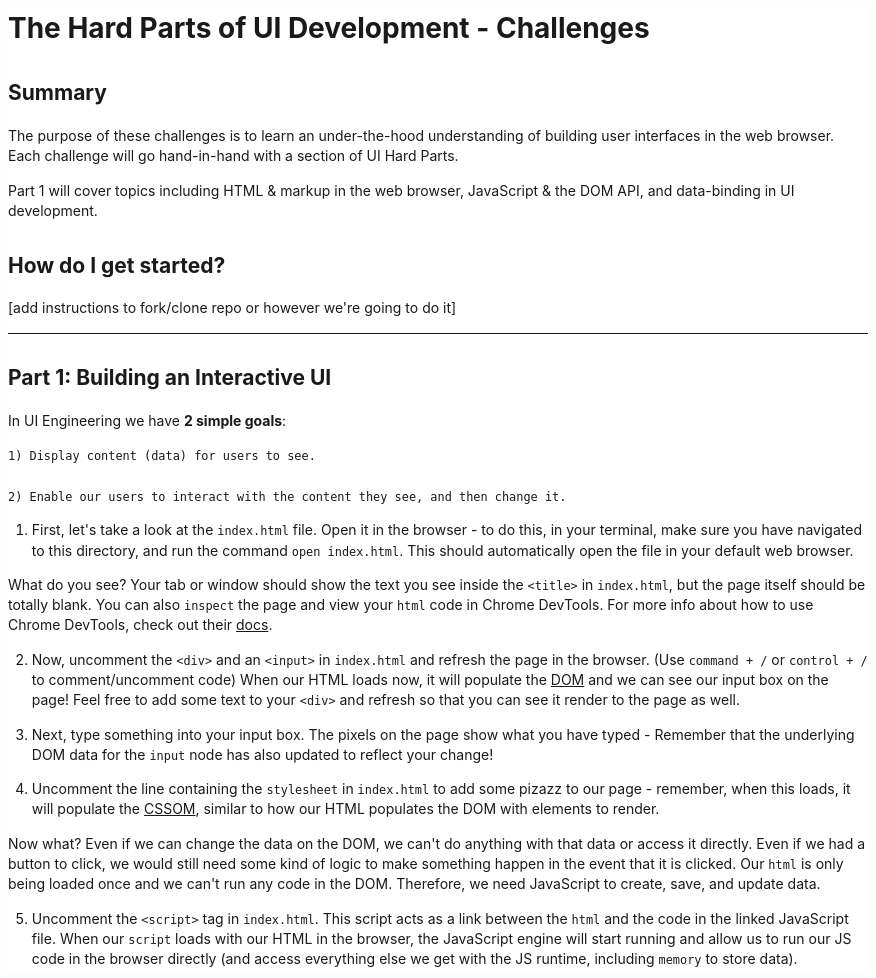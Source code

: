 # The Hard Parts of UI Development - Challenges

## Summary

The purpose of these challenges is to learn an under-the-hood understanding of building user interfaces in the web browser. Each challenge will go hand-in-hand with a section of UI Hard Parts.

Part 1 will cover topics including HTML & markup in the web browser, JavaScript & the DOM API, and data-binding in UI development.

## How do I get started?

[add instructions to fork/clone repo or however we're going to do it]

- - -

## Part 1: Building an Interactive UI

In UI Engineering we have **2 simple goals**:

    1) Display content (data) for users to see.

    2) Enable our users to interact with the content they see, and then change it.

1. First, let's take a look at the `index.html` file. Open it in the browser - to do this, in your terminal, make sure you have navigated to this directory, and run the command `open index.html`. This should automatically open the file in your default web browser.

What do you see? Your tab or window should show the text you see inside the `<title>` in `index.html`, but the page itself should be totally blank. You can also `inspect` the page and view your `html` code in Chrome DevTools. For more info about how to use Chrome DevTools, check out their [docs](https://developer.chrome.com/docs/devtools/).

2. Now, uncomment the `<div>` and an `<input>` in `index.html` and refresh the page in the browser. (Use `command + /` or `control + /` to comment/uncomment code) When our HTML loads now, it will populate the [DOM](https://developer.mozilla.org/en-US/docs/Web/API/Document_Object_Model/Introduction) and we can see our input box on the page! Feel free to add some text to your `<div>` and refresh so that you can see it render to the page as well.

3. Next, type something into your input box. The pixels on the page show what you have typed - Remember that the underlying DOM data for the `input` node has also updated to reflect your change!

4. Uncomment the line containing the `stylesheet` in `index.html` to add some pizazz to our page - remember, when this loads, it will populate the [CSSOM](https://developer.mozilla.org/en-US/docs/Web/API/CSS_Object_Model), similar to how our HTML populates the DOM with elements to render.

Now what? Even if we can change the data on the DOM, we can't do anything with that data or access it directly. Even if we had a button to click, we would still need some kind of logic to make something happen in the event that it is clicked. Our `html` is only being loaded once and we can't run any code in the DOM. Therefore, we need JavaScript to create, save, and update data.

5. Uncomment the `<script>` tag in `index.html`. This script acts as a link between the `html` and the code in the linked JavaScript file. When our `script` loads with our HTML in the browser, the JavaScript engine will start running and allow us to run our JS code in the browser directly (and access everything else we get with the JS runtime, including `memory` to store data).
